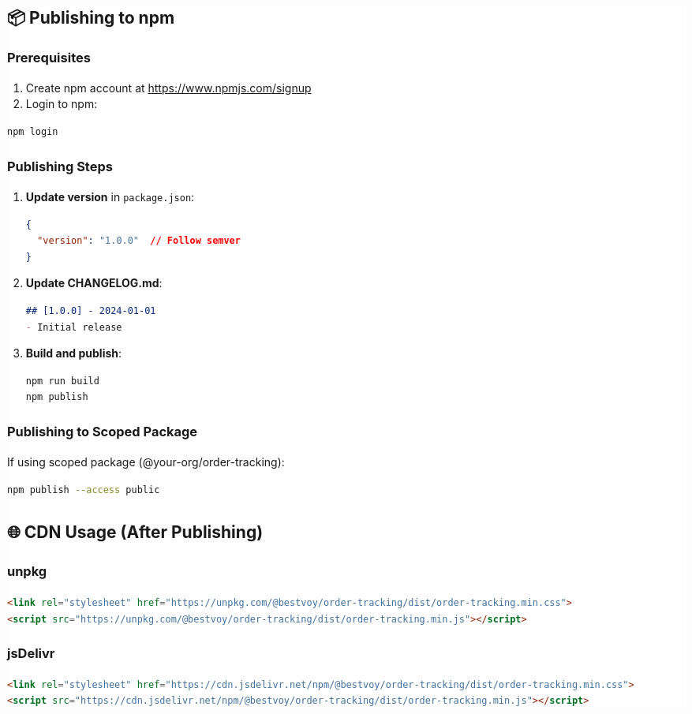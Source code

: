 ## 📦 Publishing to npm

### Prerequisites

1. Create npm account at https://www.npmjs.com/signup
2. Login to npm:

```bash
npm login
```

### Publishing Steps

1. **Update version** in `package.json`:
   ```json
   {
     "version": "1.0.0"  // Follow semver
   }
   ```

2. **Update CHANGELOG.md**:
   ```markdown
   ## [1.0.0] - 2024-01-01
   - Initial release
   ```

3. **Build and publish**:
   ```bash
   npm run build
   npm publish
   ```

### Publishing to Scoped Package

If using scoped package (@your-org/order-tracking):

```bash
npm publish --access public
```

## 🌐 CDN Usage (After Publishing)

### unpkg

```html
<link rel="stylesheet" href="https://unpkg.com/@bestvoy/order-tracking/dist/order-tracking.min.css">
<script src="https://unpkg.com/@bestvoy/order-tracking/dist/order-tracking.min.js"></script>
```

### jsDelivr

```html
<link rel="stylesheet" href="https://cdn.jsdelivr.net/npm/@bestvoy/order-tracking/dist/order-tracking.min.css">
<script src="https://cdn.jsdelivr.net/npm/@bestvoy/order-tracking/dist/order-tracking.min.js"></script>
```
